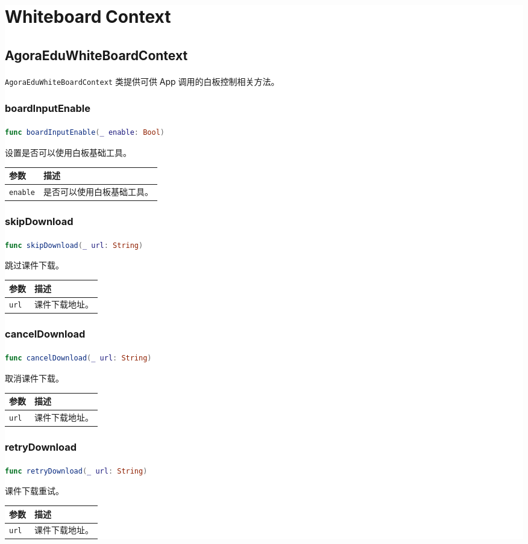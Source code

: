 # Whiteboard Context

## AgoraEduWhiteBoardContext

`AgoraEduWhiteBoardContext` 类提供可供 App 调用的白板控制相关方法。

### boardInputEnable

```swift
func boardInputEnable(_ enable: Bool)
```

设置是否可以使用白板基础工具。

| 参数     | 描述                   |
| :------- | :--------------------- |
| `enable` | 是否可以使用白板基础工具。 |

### skipDownload

```swift
func skipDownload(_ url: String)
```

跳过课件下载。

| 参数  | 描述           |
| :---- | :------------- |
| `url` | 课件下载地址。 |

### cancelDownload

```swift
func cancelDownload(_ url: String)
```

取消课件下载。

| 参数  | 描述           |
| :---- | :------------- |
| `url` | 课件下载地址。 |

### retryDownload

```swift
func retryDownload(_ url: String)
```

课件下载重试。

| 参数  | 描述           |
| :---- | :------------- |
| `url` | 课件下载地址。 |

